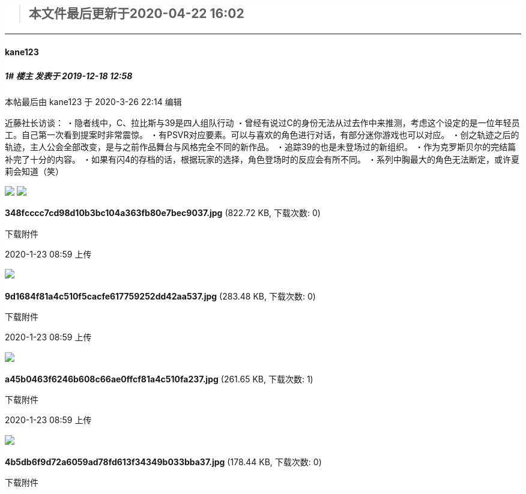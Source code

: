 > ## **本文件最后更新于2020-04-22 16:02** 


-----

####  kane123  
##### 1#       楼主       发表于 2019-12-18 12:58


 本帖最后由 kane123 于 2020-3-26 22:14 编辑 

近藤社长访谈：
・隐者线中，C、拉比斯与39是四人组队行动
・曾经有说过C的身份无法从过去作中来推测，考虑这个设定的是一位年轻员工。自己第一次看到提案时非常震惊。
・有PSVR对应要素。可以与喜欢的角色进行对话，有部分迷你游戏也可以对应。
・创之轨迹之后的轨迹，主人公会全部改变，是与之前作品舞台与风格完全不同的新作品。
・追踪39的也是未登场过的新组织。
・作为克罗斯贝尔的完结篇补完了十分的内容。
・如果有闪4的存档的话，根据玩家的选择，角色登场时的反应会有所不同。
・系列中胸最大的角色无法断定，或许夏莉会知道（笑）


<img src="https://wx1.sinaimg.cn/mw1024/0071BWppgy1gd6kuhg58gj30ou175tuz.jpg" referrerpolicy="no-referrer">


<img src="https://img.saraba1st.com/forum/202001/23/085903igoh2jkef47y6jgo.jpg" referrerpolicy="no-referrer">


<strong>348fcccc7cd98d10b3bc104a363fb80e7bec9037.jpg</strong> (822.72 KB, 下载次数: 0)

下载附件

2020-1-23 08:59 上传


<img src="https://img.saraba1st.com/forum/202001/23/085905rbmsenhw5bm6dsif.jpg" referrerpolicy="no-referrer">


<strong>9d1684f81a4c510f5cacfe617759252dd42aa537.jpg</strong> (283.48 KB, 下载次数: 0)

下载附件

2020-1-23 08:59 上传


<img src="https://img.saraba1st.com/forum/202001/23/085904hgk446665h5sw6ud.jpg" referrerpolicy="no-referrer">


<strong>a45b0463f6246b608c66ae0ffcf81a4c510fa237.jpg</strong> (261.65 KB, 下载次数: 1)

下载附件

2020-1-23 08:59 上传


<img src="https://img.saraba1st.com/forum/202001/23/085905edk07ihr4ufz97ci.jpg" referrerpolicy="no-referrer">


<strong>4b5db6f9d72a6059ad78fd613f34349b033bba37.jpg</strong> (178.44 KB, 下载次数: 0)

下载附件
